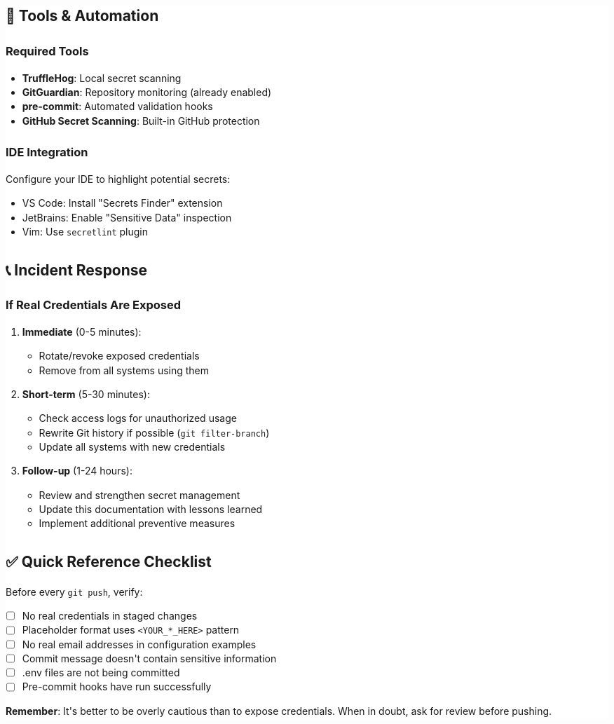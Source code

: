 ## 🔧 Tools & Automation

### Required Tools
- **TruffleHog**: Local secret scanning
- **GitGuardian**: Repository monitoring (already enabled)
- **pre-commit**: Automated validation hooks
- **GitHub Secret Scanning**: Built-in GitHub protection

### IDE Integration
Configure your IDE to highlight potential secrets:
- VS Code: Install "Secrets Finder" extension
- JetBrains: Enable "Sensitive Data" inspection
- Vim: Use `secretlint` plugin

## 📞 Incident Response

### If Real Credentials Are Exposed
1. **Immediate** (0-5 minutes):
   - Rotate/revoke exposed credentials
   - Remove from all systems using them
   
2. **Short-term** (5-30 minutes):
   - Check access logs for unauthorized usage
   - Rewrite Git history if possible (`git filter-branch`)
   - Update all systems with new credentials

3. **Follow-up** (1-24 hours):
   - Review and strengthen secret management
   - Update this documentation with lessons learned
   - Implement additional preventive measures

## ✅ Quick Reference Checklist

Before every `git push`, verify:

- [ ] No real credentials in staged changes
- [ ] Placeholder format uses `<YOUR_*_HERE>` pattern  
- [ ] No real email addresses in configuration examples
- [ ] Commit message doesn't contain sensitive information
- [ ] .env files are not being committed
- [ ] Pre-commit hooks have run successfully

**Remember**: It's better to be overly cautious than to expose credentials. When in doubt, ask for review before pushing.